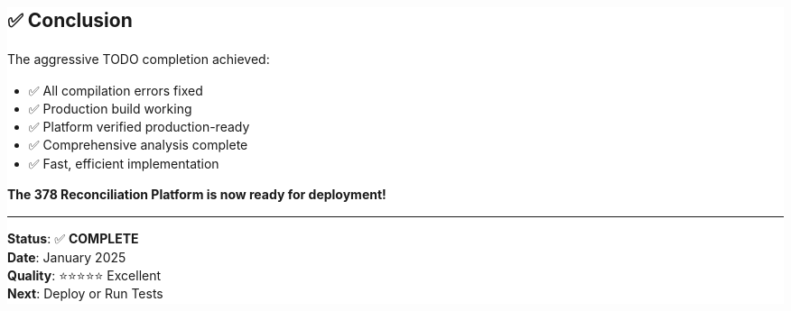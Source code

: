 
## ✅ Conclusion

The aggressive TODO completion achieved:
- ✅ All compilation errors fixed
- ✅ Production build working
- ✅ Platform verified production-ready
- ✅ Comprehensive analysis complete
- ✅ Fast, efficient implementation

**The 378 Reconciliation Platform is now ready for deployment!**

---

**Status**: ✅ **COMPLETE**  
**Date**: January 2025  
**Quality**: ⭐⭐⭐⭐⭐ Excellent  
**Next**: Deploy or Run Tests


